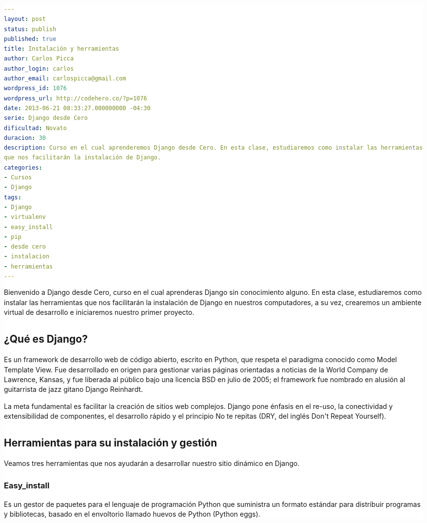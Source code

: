 ```yaml
---
layout: post
status: publish
published: true
title: Instalación y herramientas
author: Carlos Picca
author_login: carlos
author_email: carlospicca@gmail.com
wordpress_id: 1076
wordpress_url: http://codehero.co/?p=1076
date: 2013-06-21 08:33:27.000000000 -04:30
serie: Django desde Cero
dificultad: Novato
duracion: 30
description: Curso en el cual aprenderemos Django desde Cero. En esta clase, estudiaremos como instalar las herramientas que nos facilitarán la instalación de Django.
categories:
- Cursos
- Django
tags:
- Django
- virtualenv
- easy_install
- pip
- desde cero
- instalacion
- herramientas
---
```

<p>Bienvenido a Django desde Cero, curso en el cual aprenderas Django sin conocimiento alguno. En esta clase, estudiaremos como instalar las herramientas que nos facilitarán la instalación de Django en nuestros computadores, a su vez, crearemos un ambiente virtual de desarrollo e iniciaremos nuestro primer proyecto.</p>

<h2>¿Qué es Django?</h2>

<p>Es un framework de desarrollo web de código abierto, escrito en Python, que respeta el paradigma conocido como Model Template View. Fue desarrollado en origen para gestionar varias páginas orientadas a noticias de la World Company de Lawrence, Kansas, y fue liberada al público bajo una licencia BSD en julio de 2005; el framework fue nombrado en alusión al guitarrista de jazz gitano Django Reinhardt.</p>

<p>La meta fundamental es facilitar la creación de sitios web complejos. Django pone énfasis en el re-uso, la conectividad y extensibilidad de componentes, el desarrollo rápido y el principio No te repitas (DRY, del inglés Don't Repeat Yourself).</p>

<h2>Herramientas para su instalación y gestión</h2>

<p>Veamos tres herramientas que nos ayudarán a desarrollar nuestro sitio dinámico en Django.</p>

<h3>Easy_install</h3>

<p>Es un gestor de paquetes para el lenguaje de programación Python que suministra un formato estándar para distribuir programas y bibliotecas, basado en el envoltorio llamado huevos de Python (Python eggs).</p>
